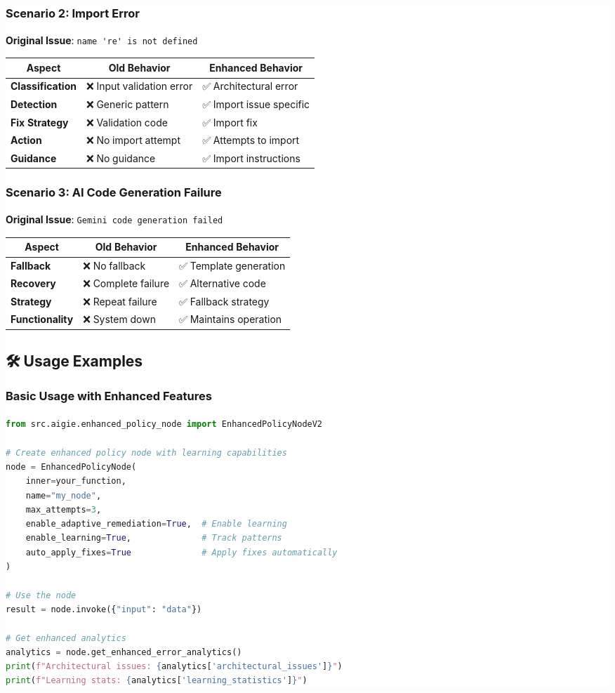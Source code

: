 ### Scenario 2: Import Error

**Original Issue**: `name 're' is not defined`

| Aspect | Old Behavior | Enhanced Behavior |
|--------|-------------|-------------------|
| **Classification** | ❌ Input validation error | ✅ Architectural error |
| **Detection** | ❌ Generic pattern | ✅ Import issue specific |
| **Fix Strategy** | ❌ Validation code | ✅ Import fix |
| **Action** | ❌ No import attempt | ✅ Attempts to import |
| **Guidance** | ❌ No guidance | ✅ Import instructions |

### Scenario 3: AI Code Generation Failure

**Original Issue**: `Gemini code generation failed`

| Aspect | Old Behavior | Enhanced Behavior |
|--------|-------------|-------------------|
| **Fallback** | ❌ No fallback | ✅ Template generation |
| **Recovery** | ❌ Complete failure | ✅ Alternative code |
| **Strategy** | ❌ Repeat failure | ✅ Fallback strategy |
| **Functionality** | ❌ System down | ✅ Maintains operation |

## 🛠️ Usage Examples

### Basic Usage with Enhanced Features

```python
from src.aigie.enhanced_policy_node import EnhancedPolicyNodeV2

# Create enhanced policy node with learning capabilities
node = EnhancedPolicyNode(
    inner=your_function,
    name="my_node",
    max_attempts=3,
    enable_adaptive_remediation=True,  # Enable learning
    enable_learning=True,              # Track patterns
    auto_apply_fixes=True              # Apply fixes automatically
)

# Use the node
result = node.invoke({"input": "data"})

# Get enhanced analytics
analytics = node.get_enhanced_error_analytics()
print(f"Architectural issues: {analytics['architectural_issues']}")
print(f"Learning stats: {analytics['learning_statistics']}")
```
